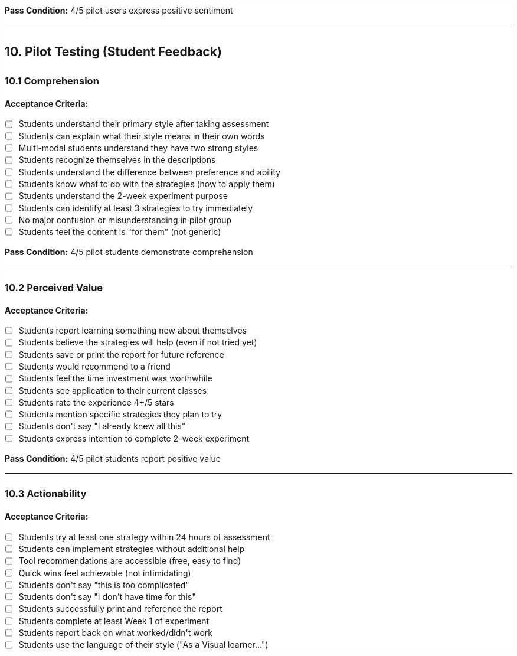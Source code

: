 **Pass Condition:** 4/5 pilot users express positive sentiment

---

## 10. Pilot Testing (Student Feedback)

### 10.1 Comprehension

**Acceptance Criteria:**
- [ ] Students understand their primary style after taking assessment
- [ ] Students can explain what their style means in their own words
- [ ] Multi-modal students understand they have two strong styles
- [ ] Students recognize themselves in the descriptions
- [ ] Students understand the difference between preference and ability
- [ ] Students know what to do with the strategies (how to apply them)
- [ ] Students understand the 2-week experiment purpose
- [ ] Students can identify at least 3 strategies to try immediately
- [ ] No major confusion or misunderstanding in pilot group
- [ ] Students feel the content is "for them" (not generic)

**Pass Condition:** 4/5 pilot students demonstrate comprehension

---

### 10.2 Perceived Value

**Acceptance Criteria:**
- [ ] Students report learning something new about themselves
- [ ] Students believe the strategies will help (even if not tried yet)
- [ ] Students save or print the report for future reference
- [ ] Students would recommend to a friend
- [ ] Students feel the time investment was worthwhile
- [ ] Students see application to their current classes
- [ ] Students rate the experience 4+/5 stars
- [ ] Students mention specific strategies they plan to try
- [ ] Students don't say "I already knew all this"
- [ ] Students express intention to complete 2-week experiment

**Pass Condition:** 4/5 pilot students report positive value

---

### 10.3 Actionability

**Acceptance Criteria:**
- [ ] Students try at least one strategy within 24 hours of assessment
- [ ] Students can implement strategies without additional help
- [ ] Tool recommendations are accessible (free, easy to find)
- [ ] Quick wins feel achievable (not intimidating)
- [ ] Students don't say "this is too complicated"
- [ ] Students don't say "I don't have time for this"
- [ ] Students successfully print and reference the report
- [ ] Students complete at least Week 1 of experiment
- [ ] Students report back on what worked/didn't work
- [ ] Students use the language of their style ("As a Visual learner...")

